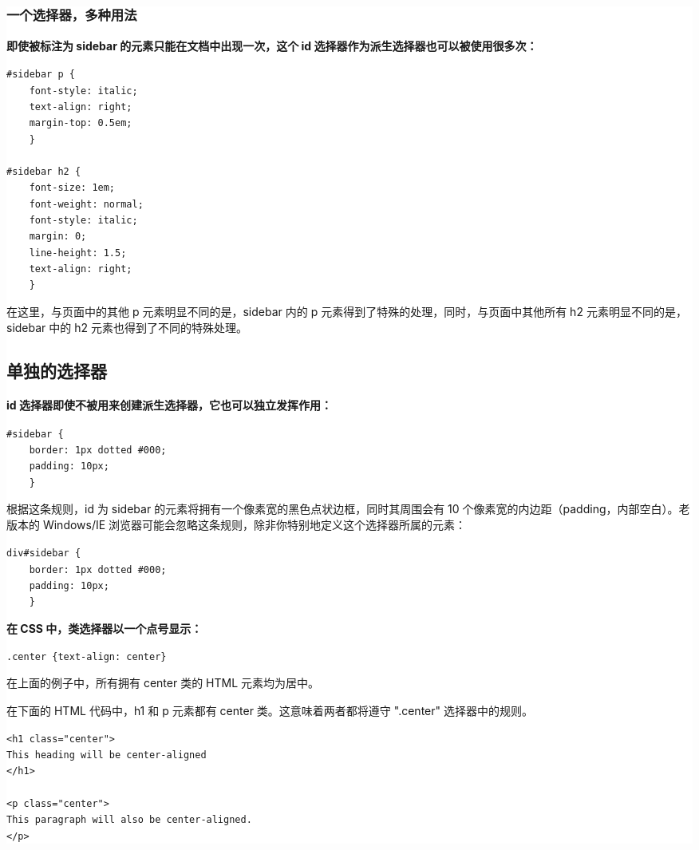 ### 一个选择器，多种用法

**即使被标注为 sidebar 的元素只能在文档中出现一次，这个 id 选择器作为派生选择器也可以被使用很多次：**

```
#sidebar p {
	font-style: italic;
	text-align: right;
	margin-top: 0.5em;
	}

#sidebar h2 {
	font-size: 1em;
	font-weight: normal;
	font-style: italic;
	margin: 0;
	line-height: 1.5;
	text-align: right;
	}
```

在这里，与页面中的其他 p 元素明显不同的是，sidebar 内的 p 元素得到了特殊的处理，同时，与页面中其他所有 h2 元素明显不同的是，sidebar 中的 h2 元素也得到了不同的特殊处理。

## 单独的选择器

**id 选择器即使不被用来创建派生选择器，它也可以独立发挥作用：**

```
#sidebar {
	border: 1px dotted #000;
	padding: 10px;
	}
```

根据这条规则，id 为 sidebar 的元素将拥有一个像素宽的黑色点状边框，同时其周围会有 10 个像素宽的内边距（padding，内部空白）。老版本的 Windows/IE 浏览器可能会忽略这条规则，除非你特别地定义这个选择器所属的元素：

```html
div#sidebar {
	border: 1px dotted #000;
	padding: 10px;
	}
```

**在 CSS 中，类选择器以一个点号显示：**

```
.center {text-align: center}
```

在上面的例子中，所有拥有 center 类的 HTML 元素均为居中。

在下面的 HTML 代码中，h1 和 p 元素都有 center 类。这意味着两者都将遵守 ".center" 选择器中的规则。

```
<h1 class="center">
This heading will be center-aligned
</h1>

<p class="center">
This paragraph will also be center-aligned.
</p>
```
